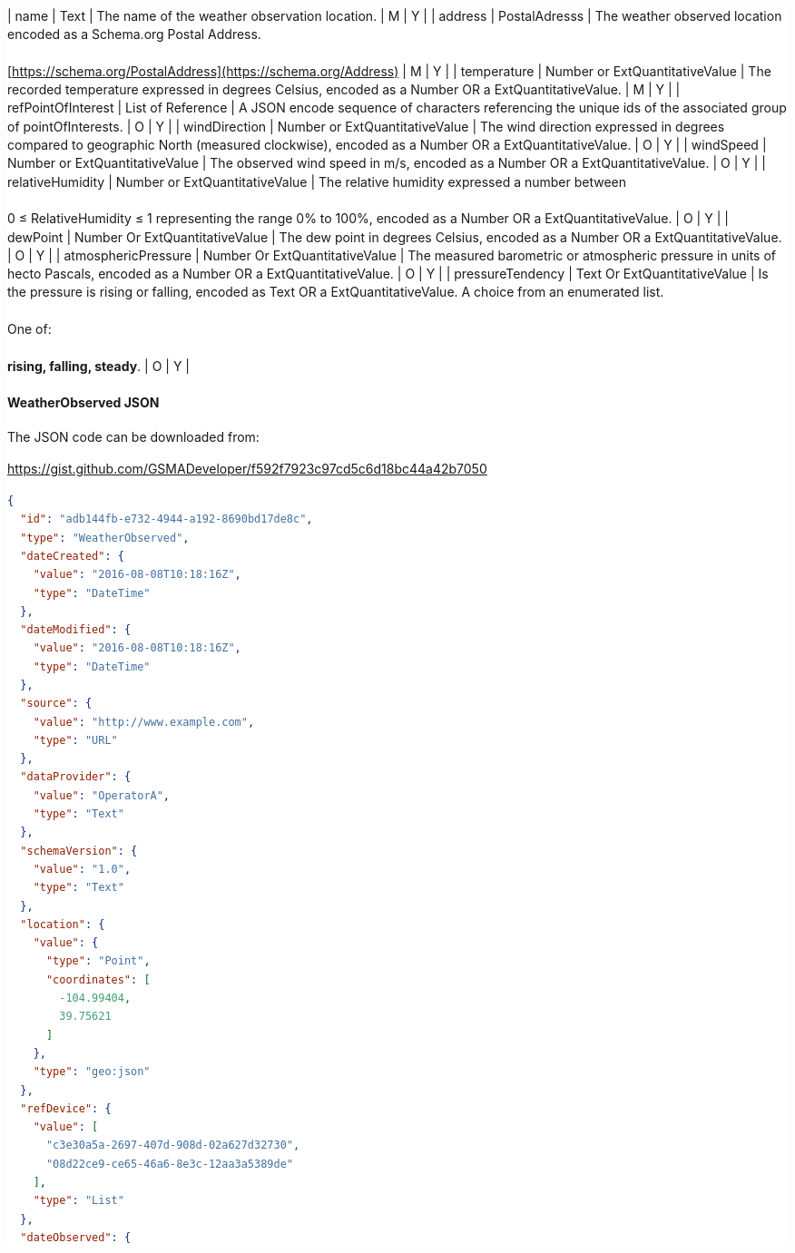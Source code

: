 | name                | Text                           | The name of the weather observation location.                                                                                                                                                                                                                             | M                  | Y           |
| address             | PostalAdresss                  | The weather observed location encoded as a Schema.org Postal Address.                                                                                                                                                                                                     <br><br>[https://schema.org/PostalAddress](https://schema.org/Address)                                                                                                                                                                                                             | M                  | Y           |
| temperature         | Number or ExtQuantitativeValue | The recorded temperature expressed in degrees Celsius, encoded as a Number OR a ExtQuantitativeValue.                                                                                                                                                                     | M                  | Y           |
| refPointOfInterest  | List of Reference              | A JSON encode sequence of characters referencing the unique ids of the associated group of pointOfInterests.                                                                                                                                                              | O                  | Y           |
| windDirection       | Number or ExtQuantitativeValue | The wind direction expressed in degrees compared to geographic North (measured clockwise), encoded as a Number OR a ExtQuantitativeValue.                                                                                                                                 | O                  | Y           |
| windSpeed           | Number or ExtQuantitativeValue | The observed wind speed in m/s, encoded as a Number OR a ExtQuantitativeValue.                                                                                                                                                                                            | O                  | Y           |
| relativeHumidity    | Number or ExtQuantitativeValue | The relative humidity expressed a number between                                                                                                                                                                                                                          <br><br>0 ≤ RelativeHumidity ≤ 1 representing the range 0% to 100%, encoded as a Number OR a ExtQuantitativeValue.                                                                                                                                                                 | O                  | Y           |
| dewPoint            | Number Or ExtQuantitativeValue | The dew point in degrees Celsius, encoded as a Number OR a ExtQuantitativeValue.                                                                                                                                                                                          | O                  | Y           |
| atmosphericPressure | Number Or ExtQuantitativeValue | The measured barometric or atmospheric pressure in units of hecto Pascals, encoded as a Number OR a ExtQuantitativeValue.                                                                                                                                                 | O                  | Y           |
| pressureTendency    | Text Or ExtQuantitativeValue   | Is the pressure is rising or falling, encoded as Text OR a ExtQuantitativeValue. A choice from an enumerated list.                                                                                                                                                        <br><br>One of:                                                                                                                                                                                                                                                                    <br><br>**rising, falling, steady**.                                                                                                                                                                                                                                               | O                  | Y           |

#### WeatherObserved JSON

The JSON code can be downloaded from:

<https://gist.github.com/GSMADeveloper/f592f7923c97cd5c6d18bc44a42b7050>
```json
{
  "id": "adb144fb-e732-4944-a192-8690bd17de8c",
  "type": "WeatherObserved",
  "dateCreated": {
    "value": "2016-08-08T10:18:16Z",
    "type": "DateTime"
  },
  "dateModified": {
    "value": "2016-08-08T10:18:16Z",
    "type": "DateTime"
  },
  "source": {
    "value": "http://www.example.com",
    "type": "URL"
  },
  "dataProvider": {
    "value": "OperatorA",
    "type": "Text"
  },
  "schemaVersion": {
    "value": "1.0",
    "type": "Text"
  },
  "location": {
    "value": {
      "type": "Point",
      "coordinates": [
        -104.99404,
        39.75621
      ]
    },
    "type": "geo:json"
  },
  "refDevice": {
    "value": [
      "c3e30a5a-2697-407d-908d-02a627d32730",
      "08d22ce9-ce65-46a6-8e3c-12aa3a5389de"
    ],
    "type": "List"
  },
  "dateObserved": {
```